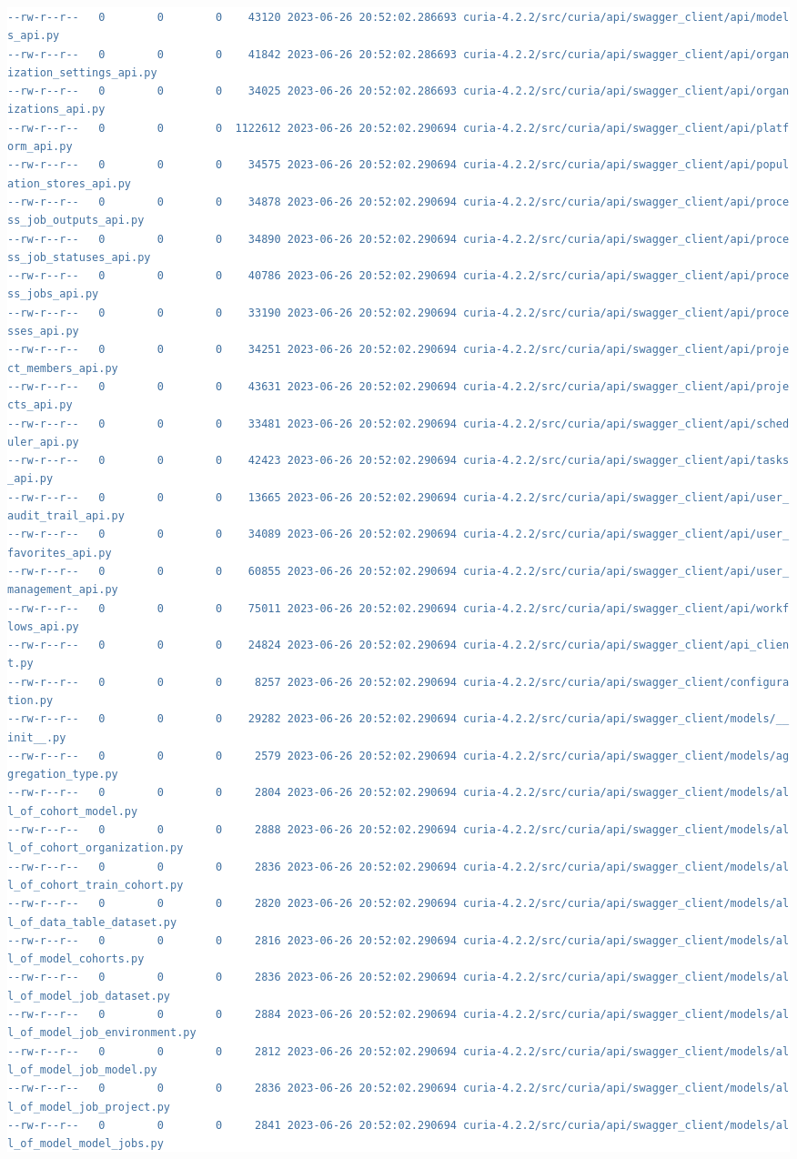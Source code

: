 ```diff
--rw-r--r--   0        0        0    43120 2023-06-26 20:52:02.286693 curia-4.2.2/src/curia/api/swagger_client/api/models_api.py
--rw-r--r--   0        0        0    41842 2023-06-26 20:52:02.286693 curia-4.2.2/src/curia/api/swagger_client/api/organization_settings_api.py
--rw-r--r--   0        0        0    34025 2023-06-26 20:52:02.286693 curia-4.2.2/src/curia/api/swagger_client/api/organizations_api.py
--rw-r--r--   0        0        0  1122612 2023-06-26 20:52:02.290694 curia-4.2.2/src/curia/api/swagger_client/api/platform_api.py
--rw-r--r--   0        0        0    34575 2023-06-26 20:52:02.290694 curia-4.2.2/src/curia/api/swagger_client/api/population_stores_api.py
--rw-r--r--   0        0        0    34878 2023-06-26 20:52:02.290694 curia-4.2.2/src/curia/api/swagger_client/api/process_job_outputs_api.py
--rw-r--r--   0        0        0    34890 2023-06-26 20:52:02.290694 curia-4.2.2/src/curia/api/swagger_client/api/process_job_statuses_api.py
--rw-r--r--   0        0        0    40786 2023-06-26 20:52:02.290694 curia-4.2.2/src/curia/api/swagger_client/api/process_jobs_api.py
--rw-r--r--   0        0        0    33190 2023-06-26 20:52:02.290694 curia-4.2.2/src/curia/api/swagger_client/api/processes_api.py
--rw-r--r--   0        0        0    34251 2023-06-26 20:52:02.290694 curia-4.2.2/src/curia/api/swagger_client/api/project_members_api.py
--rw-r--r--   0        0        0    43631 2023-06-26 20:52:02.290694 curia-4.2.2/src/curia/api/swagger_client/api/projects_api.py
--rw-r--r--   0        0        0    33481 2023-06-26 20:52:02.290694 curia-4.2.2/src/curia/api/swagger_client/api/scheduler_api.py
--rw-r--r--   0        0        0    42423 2023-06-26 20:52:02.290694 curia-4.2.2/src/curia/api/swagger_client/api/tasks_api.py
--rw-r--r--   0        0        0    13665 2023-06-26 20:52:02.290694 curia-4.2.2/src/curia/api/swagger_client/api/user_audit_trail_api.py
--rw-r--r--   0        0        0    34089 2023-06-26 20:52:02.290694 curia-4.2.2/src/curia/api/swagger_client/api/user_favorites_api.py
--rw-r--r--   0        0        0    60855 2023-06-26 20:52:02.290694 curia-4.2.2/src/curia/api/swagger_client/api/user_management_api.py
--rw-r--r--   0        0        0    75011 2023-06-26 20:52:02.290694 curia-4.2.2/src/curia/api/swagger_client/api/workflows_api.py
--rw-r--r--   0        0        0    24824 2023-06-26 20:52:02.290694 curia-4.2.2/src/curia/api/swagger_client/api_client.py
--rw-r--r--   0        0        0     8257 2023-06-26 20:52:02.290694 curia-4.2.2/src/curia/api/swagger_client/configuration.py
--rw-r--r--   0        0        0    29282 2023-06-26 20:52:02.290694 curia-4.2.2/src/curia/api/swagger_client/models/__init__.py
--rw-r--r--   0        0        0     2579 2023-06-26 20:52:02.290694 curia-4.2.2/src/curia/api/swagger_client/models/aggregation_type.py
--rw-r--r--   0        0        0     2804 2023-06-26 20:52:02.290694 curia-4.2.2/src/curia/api/swagger_client/models/all_of_cohort_model.py
--rw-r--r--   0        0        0     2888 2023-06-26 20:52:02.290694 curia-4.2.2/src/curia/api/swagger_client/models/all_of_cohort_organization.py
--rw-r--r--   0        0        0     2836 2023-06-26 20:52:02.290694 curia-4.2.2/src/curia/api/swagger_client/models/all_of_cohort_train_cohort.py
--rw-r--r--   0        0        0     2820 2023-06-26 20:52:02.290694 curia-4.2.2/src/curia/api/swagger_client/models/all_of_data_table_dataset.py
--rw-r--r--   0        0        0     2816 2023-06-26 20:52:02.290694 curia-4.2.2/src/curia/api/swagger_client/models/all_of_model_cohorts.py
--rw-r--r--   0        0        0     2836 2023-06-26 20:52:02.290694 curia-4.2.2/src/curia/api/swagger_client/models/all_of_model_job_dataset.py
--rw-r--r--   0        0        0     2884 2023-06-26 20:52:02.290694 curia-4.2.2/src/curia/api/swagger_client/models/all_of_model_job_environment.py
--rw-r--r--   0        0        0     2812 2023-06-26 20:52:02.290694 curia-4.2.2/src/curia/api/swagger_client/models/all_of_model_job_model.py
--rw-r--r--   0        0        0     2836 2023-06-26 20:52:02.290694 curia-4.2.2/src/curia/api/swagger_client/models/all_of_model_job_project.py
--rw-r--r--   0        0        0     2841 2023-06-26 20:52:02.290694 curia-4.2.2/src/curia/api/swagger_client/models/all_of_model_model_jobs.py
```